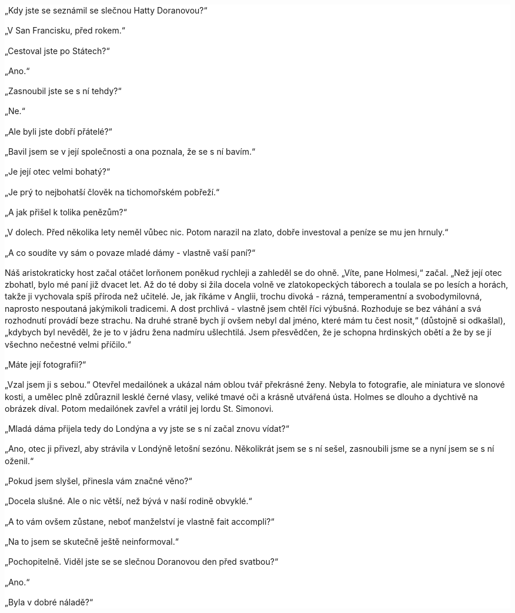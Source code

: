 „Kdy jste se seznámil se slečnou Hatty Doranovou?“

„V San Francisku, před rokem.“

„Cestoval jste po Státech?“

„Ano.“

„Zasnoubil jste se s ní tehdy?“

„Ne.“

„Ale byli jste dobří přátelé?“

„Bavil jsem se v její společnosti a ona poznala, že se s ní bavím.“

„Je její otec velmi bohatý?“

„Je prý to nejbohatší člověk na tichomořském pobřeží.“

„A jak přišel k tolika penězům?“

„V dolech. Před několika lety neměl vůbec nic. Potom narazil na zlato, dobře investoval a peníze se mu jen hrnuly.“

„A co soudíte vy sám o povaze mladé dámy - vlastně vaší paní?“

Náš aristokraticky host začal otáčet lorňonem poněkud rychleji a zahleděl se do ohně. „Víte, pane Holmesi,“ začal. „Než její otec zbohatl, bylo mé paní již dvacet let. Až do té doby si žila docela volně ve zlatokopeckých táborech a toulala se po lesích a horách, takže ji vychovala spíš příroda než učitelé. Je, jak říkáme v Anglii, trochu divoká - rázná, temperamentní a svobodymilovná, naprosto nespoutaná jakýmikoli tradicemi. A dost prchlivá - vlastně jsem chtěl říci výbušná. Rozhoduje se bez váhání a svá rozhodnutí provádí beze strachu. Na druhé straně bych jí ovšem nebyl dal jméno, které mám tu čest nosit,“ (důstojně si odkašlal), „kdybych byl nevěděl, že je to v jádru žena nadmíru ušlechtilá. Jsem přesvědčen, že je schopna hrdinských obětí a že by se jí všechno nečestné velmi příčilo.“

„Máte její fotografii?“

„Vzal jsem ji s sebou.“ Otevřel medailónek a ukázal nám oblou tvář překrásné ženy. Nebyla to fotografie, ale miniatura ve slonové kosti, a umělec plně zdůraznil lesklé černé vlasy, veliké tmavé oči a krásně utvářená ústa. Holmes se dlouho a dychtivě na obrázek díval. Potom medailónek zavřel a vrátil jej lordu St. Simonovi.

„Mladá dáma přijela tedy do Londýna a vy jste se s ní začal znovu vídat?“

„Ano, otec ji přivezl, aby strávila v Londýně letošní sezónu. Několikrát jsem se s ní sešel, zasnoubili jsme se a nyní jsem se s ní oženil.“

„Pokud jsem slyšel, přinesla vám značné věno?“

„Docela slušné. Ale o nic větší, než bývá v naší rodině obvyklé.“

„A to vám ovšem zůstane, neboť manželství je vlastně fait accompli?“

„Na to jsem se skutečně ještě neinformoval.“

„Pochopitelně. Viděl jste se se slečnou Doranovou den před svatbou?“

„Ano.“

„Byla v dobré náladě?“
